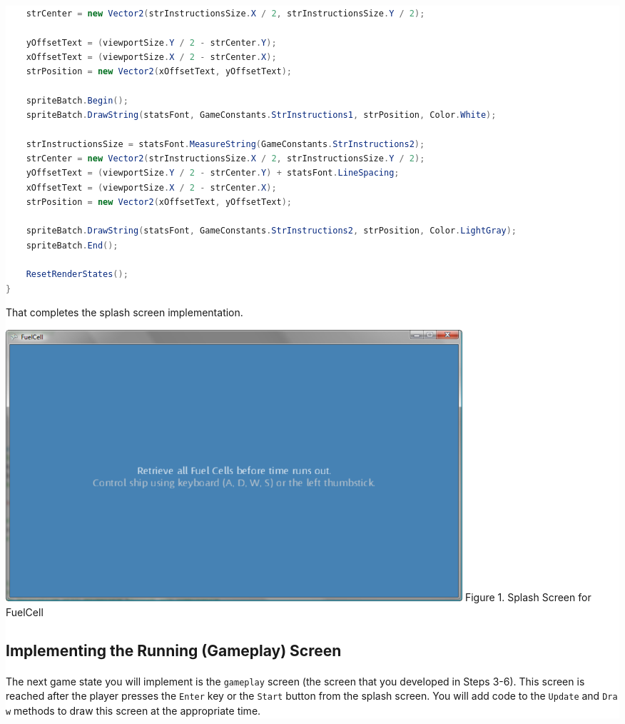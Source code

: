 ```csharp
    strCenter = new Vector2(strInstructionsSize.X / 2, strInstructionsSize.Y / 2);

    yOffsetText = (viewportSize.Y / 2 - strCenter.Y);
    xOffsetText = (viewportSize.X / 2 - strCenter.X);
    strPosition = new Vector2(xOffsetText, yOffsetText);

    spriteBatch.Begin();
    spriteBatch.DrawString(statsFont, GameConstants.StrInstructions1, strPosition, Color.White);

    strInstructionsSize = statsFont.MeasureString(GameConstants.StrInstructions2);
    strCenter = new Vector2(strInstructionsSize.X / 2, strInstructionsSize.Y / 2);
    yOffsetText = (viewportSize.Y / 2 - strCenter.Y) + statsFont.LineSpacing;
    xOffsetText = (viewportSize.X / 2 - strCenter.X);
    strPosition = new Vector2(xOffsetText, yOffsetText);

    spriteBatch.DrawString(statsFont, GameConstants.StrInstructions2, strPosition, Color.LightGray);
    spriteBatch.End();

    ResetRenderStates();
}
```

That completes the splash screen implementation.

![Game splash screen](Images/07-01-Tutorial.png)
Figure 1.  Splash Screen for FuelCell

## Implementing the Running (Gameplay) Screen

The next game state you will implement is the `gameplay` screen (the screen that you developed in Steps 3-6). This screen is reached after the player presses the `Enter` key or the `Start` button from the splash screen. You will add code to the `Update` and `Draw` methods to draw this screen at the appropriate time.

